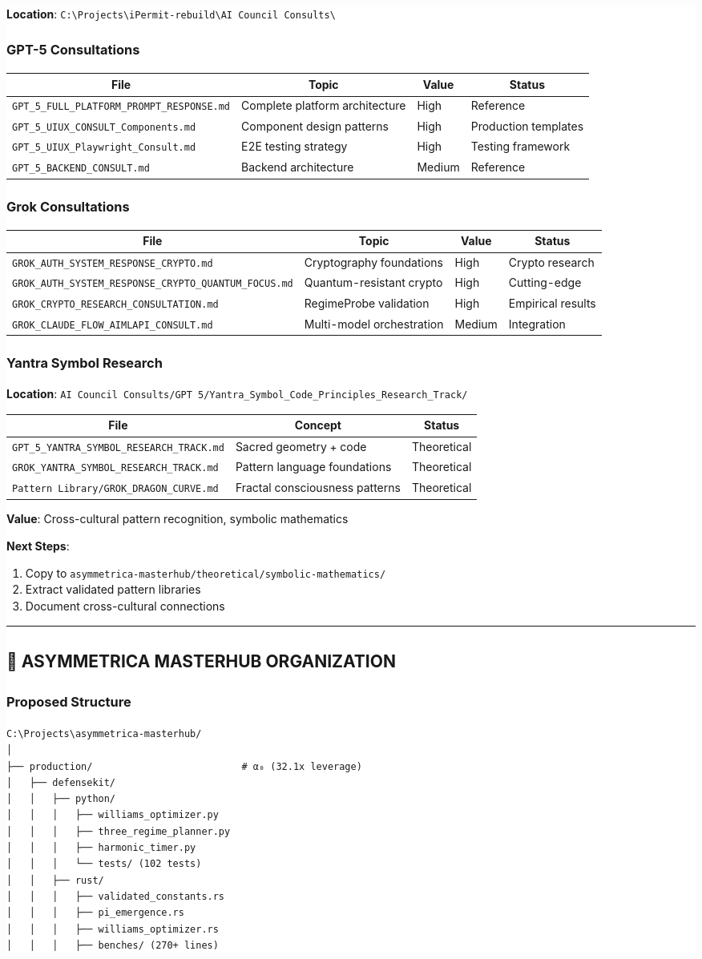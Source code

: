 **Location**: `C:\Projects\iPermit-rebuild\AI Council Consults\`

### GPT-5 Consultations

| File | Topic | Value | Status |
|------|-------|-------|--------|
| `GPT_5_FULL_PLATFORM_PROMPT_RESPONSE.md` | Complete platform architecture | High | Reference |
| `GPT_5_UIUX_CONSULT_Components.md` | Component design patterns | High | Production templates |
| `GPT_5_UIUX_Playwright_Consult.md` | E2E testing strategy | High | Testing framework |
| `GPT_5_BACKEND_CONSULT.md` | Backend architecture | Medium | Reference |

### Grok Consultations

| File | Topic | Value | Status |
|------|-------|-------|--------|
| `GROK_AUTH_SYSTEM_RESPONSE_CRYPTO.md` | Cryptography foundations | High | Crypto research |
| `GROK_AUTH_SYSTEM_RESPONSE_CRYPTO_QUANTUM_FOCUS.md` | Quantum-resistant crypto | High | Cutting-edge |
| `GROK_CRYPTO_RESEARCH_CONSULTATION.md` | RegimeProbe validation | High | Empirical results |
| `GROK_CLAUDE_FLOW_AIMLAPI_CONSULT.md` | Multi-model orchestration | Medium | Integration |

### Yantra Symbol Research

**Location**: `AI Council Consults/GPT 5/Yantra_Symbol_Code_Principles_Research_Track/`

| File | Concept | Status |
|------|---------|--------|
| `GPT_5_YANTRA_SYMBOL_RESEARCH_TRACK.md` | Sacred geometry + code | Theoretical |
| `GROK_YANTRA_SYMBOL_RESEARCH_TRACK.md` | Pattern language foundations | Theoretical |
| `Pattern Library/GROK_DRAGON_CURVE.md` | Fractal consciousness patterns | Theoretical |

**Value**: Cross-cultural pattern recognition, symbolic mathematics

**Next Steps**:
1. Copy to `asymmetrica-masterhub/theoretical/symbolic-mathematics/`
2. Extract validated pattern libraries
3. Document cross-cultural connections

---

## 🚀 ASYMMETRICA MASTERHUB ORGANIZATION

### Proposed Structure

```
C:\Projects\asymmetrica-masterhub/
│
├── production/                          # α₀ (32.1x leverage)
│   ├── defensekit/
│   │   ├── python/
│   │   │   ├── williams_optimizer.py
│   │   │   ├── three_regime_planner.py
│   │   │   ├── harmonic_timer.py
│   │   │   └── tests/ (102 tests)
│   │   ├── rust/
│   │   │   ├── validated_constants.rs
│   │   │   ├── pi_emergence.rs
│   │   │   ├── williams_optimizer.rs
│   │   │   ├── benches/ (270+ lines)
```